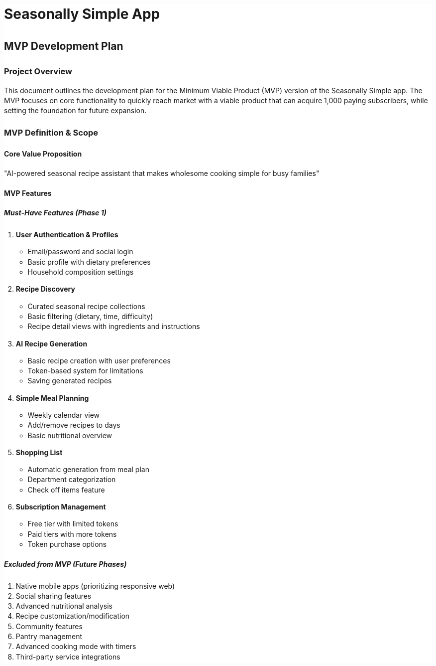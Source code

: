 # Seasonally Simple App
## MVP Development Plan

### Project Overview

This document outlines the development plan for the Minimum Viable Product (MVP) version of the Seasonally Simple app. The MVP focuses on core functionality to quickly reach market with a viable product that can acquire 1,000 paying subscribers, while setting the foundation for future expansion.

### MVP Definition & Scope

#### Core Value Proposition
"AI-powered seasonal recipe assistant that makes wholesome cooking simple for busy families"

#### MVP Features

##### Must-Have Features (Phase 1)
1. **User Authentication & Profiles**
   - Email/password and social login
   - Basic profile with dietary preferences
   - Household composition settings

2. **Recipe Discovery**
   - Curated seasonal recipe collections
   - Basic filtering (dietary, time, difficulty)
   - Recipe detail views with ingredients and instructions

3. **AI Recipe Generation** 
   - Basic recipe creation with user preferences
   - Token-based system for limitations
   - Saving generated recipes

4. **Simple Meal Planning**
   - Weekly calendar view
   - Add/remove recipes to days
   - Basic nutritional overview

5. **Shopping List**
   - Automatic generation from meal plan
   - Department categorization
   - Check off items feature

6. **Subscription Management**
   - Free tier with limited tokens
   - Paid tiers with more tokens
   - Token purchase options

##### Excluded from MVP (Future Phases)
1. Native mobile apps (prioritizing responsive web)
2. Social sharing features
3. Advanced nutritional analysis
4. Recipe customization/modification
5. Community features
6. Pantry management
7. Advanced cooking mode with timers
8. Third-party service integrations
